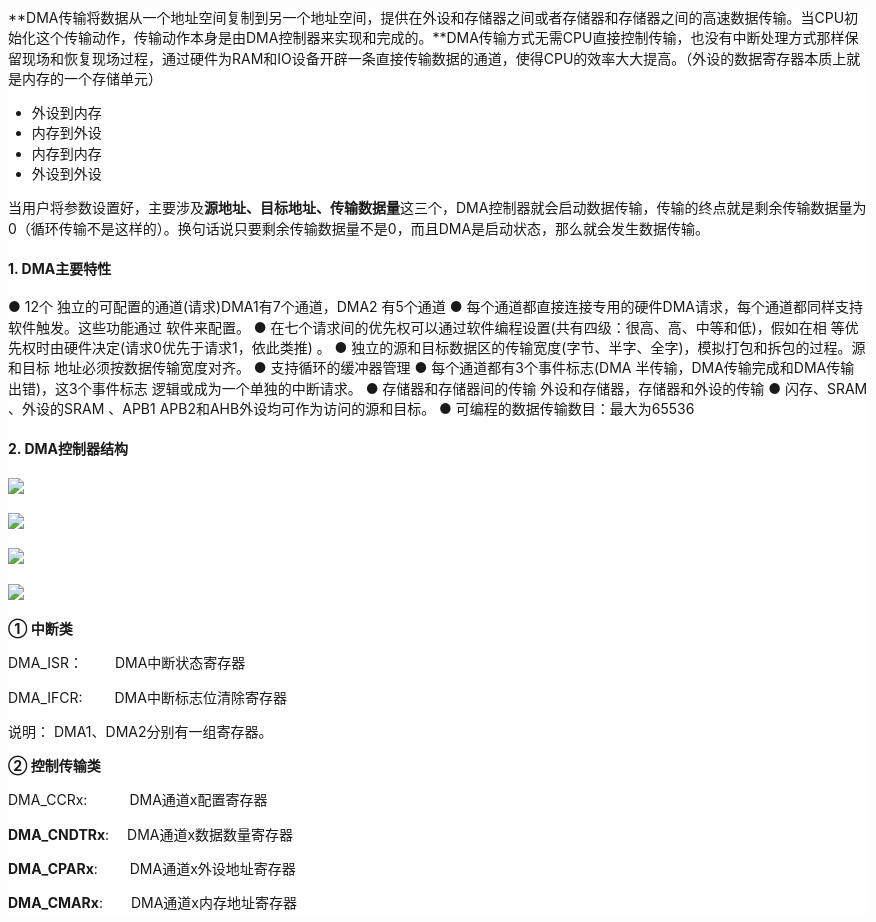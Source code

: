 **DMA传输将数据从一个地址空间复制到另一个地址空间，提供在外设和存储器之间或者存储器和存储器之间的高速数据传输。当CPU初始化这个传输动作，传输动作本身是由DMA控制器来实现和完成的。**DMA传输方式无需CPU直接控制传输，也没有中断处理方式那样保留现场和恢复现场过程，通过硬件为RAM和IO设备开辟一条直接传输数据的通道，使得CPU的效率大大提高。（外设的数据寄存器本质上就是内存的一个存储单元）

- 外设到内存
- 内存到外设
- 内存到内存
- 外设到外设

当用户将参数设置好，主要涉及**源地址、目标地址、传输数据量**这三个，DMA控制器就会启动数据传输，传输的终点就是剩余传输数据量为0（循环传输不是这样的）。换句话说只要剩余传输数据量不是0，而且DMA是启动状态，那么就会发生数据传输。

#### 1. DMA主要特性

● 12个 独立的可配置的通道(请求)DMA1有7个通道，DMA2 有5个通道 
● 每个通道都直接连接专用的硬件DMA请求，每个通道都同样支持软件触发。这些功能通过
软件来配置。 
● 在七个请求间的优先权可以通过软件编程设置(共有四级：很高、高、中等和低)，假如在相
等优先权时由硬件决定(请求0优先于请求1，依此类推) 。 
● 独立的源和目标数据区的传输宽度(字节、半字、全字)，模拟打包和拆包的过程。源和目标
地址必须按数据传输宽度对齐。 
● 支持循环的缓冲器管理 
● 每个通道都有3个事件标志(DMA 半传输，DMA传输完成和DMA传输出错)，这3个事件标志
逻辑或成为一个单独的中断请求。 
● 存储器和存储器间的传输  外设和存储器，存储器和外设的传输 
● 闪存、SRAM 、外设的SRAM 、APB1 APB2和AHB外设均可作为访问的源和目标。 
● 可编程的数据传输数目：最大为65536

#### 2. DMA控制器结构

![](E:\工作文档\CR-3562\相关截图\20180728110054299.png)

![](E:\工作文档\CR-3562\相关截图\2018072811012514.png)

![](E:\工作文档\CR-3562\相关截图\1558599722367.png)

![](E:\工作文档\CR-3562\相关截图\1558599702543.png)

**① 中断类**

DMA_ISR： 　　DMA中断状态寄存器

DMA_IFCR:　　 DMA中断标志位清除寄存器

说明： 				DMA1、DMA2分别有一组寄存器。

**② 控制传输类**

DMA_CCRx:　　　DMA通道x配置寄存器　

**DMA_CNDTRx**:　 DMA通道x数据数量寄存器

**DMA_CPARx**:　　 DMA通道x外设地址寄存器

**DMA_CMARx**:　　DMA通道x内存地址寄存器
